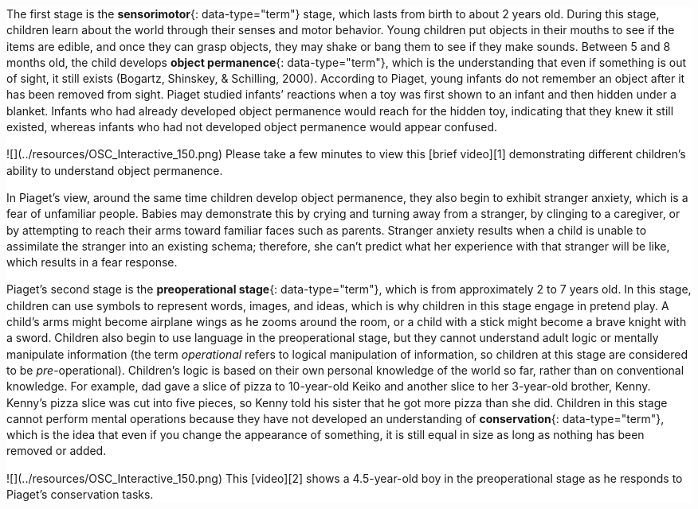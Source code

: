 </tr>
</tbody></table>

The first stage is the **sensorimotor**{: data-type="term"} stage, which lasts from birth to about 2 years old. During this stage, children learn about the world through their senses and motor behavior. Young children put objects in their mouths to see if the items are edible, and once they can grasp objects, they may shake or bang them to see if they make sounds. Between 5 and 8 months old, the child develops **object permanence**{: data-type="term"}, which is the understanding that even if something is out of sight, it still exists (Bogartz, Shinskey, &amp; Schilling, 2000). According to Piaget, young infants do not remember an object after it has been removed from sight. Piaget studied infants’ reactions when a toy was first shown to an infant and then hidden under a blanket. Infants who had already developed object permanence would reach for the hidden toy, indicating that they knew it still existed, whereas infants who had not developed object permanence would appear confused.

<div data-type="note" data-has-label="true" class="psychology link-to-learning" data-label="Link to Learning" markdown="1">
<span data-type="media" data-alt=""> ![](../resources/OSC_Interactive_150.png) </span>
Please take a few minutes to view this [brief video][1] demonstrating different children’s ability to understand object permanence.

</div>

In Piaget’s view, around the same time children develop object permanence, they also begin to exhibit stranger anxiety, which is a fear of unfamiliar people. Babies may demonstrate this by crying and turning away from a stranger, by clinging to a caregiver, or by attempting to reach their arms toward familiar faces such as parents. Stranger anxiety results when a child is unable to assimilate the stranger into an existing schema; therefore, she can’t predict what her experience with that stranger will be like, which results in a fear response.

Piaget’s second stage is the **preoperational stage**{: data-type="term"}, which is from approximately 2 to 7 years old. In this stage, children can use symbols to represent words, images, and ideas, which is why children in this stage engage in pretend play. A child’s arms might become airplane wings as he zooms around the room, or a child with a stick might become a brave knight with a sword. Children also begin to use language in the preoperational stage, but they cannot understand adult logic or mentally manipulate information (the term *operational* refers to logical manipulation of information, so children at this stage are considered to be *pre*-operational). Children’s logic is based on their own personal knowledge of the world so far, rather than on conventional knowledge. For example, dad gave a slice of pizza to 10-year-old Keiko and another slice to her 3-year-old brother, Kenny. Kenny’s pizza slice was cut into five pieces, so Kenny told his sister that he got more pizza than she did. Children in this stage cannot perform mental operations because they have not developed an understanding of **conservation**{: data-type="term"}, which is the idea that even if you change the appearance of something, it is still equal in size as long as nothing has been removed or added.

<div data-type="note" data-has-label="true" class="psychology link-to-learning" data-label="Link to Learning" markdown="1">
<span data-type="media" data-alt=""> ![](../resources/OSC_Interactive_150.png) </span>
This [video][2] shows a 4.5-year-old boy in the preoperational stage as he responds to Piaget’s conservation tasks.


[1]: http://openstax.org/l/piaget
[2]: http://openstax.org/l/piaget2
[3]: http://openstax.org/l/WonderYears